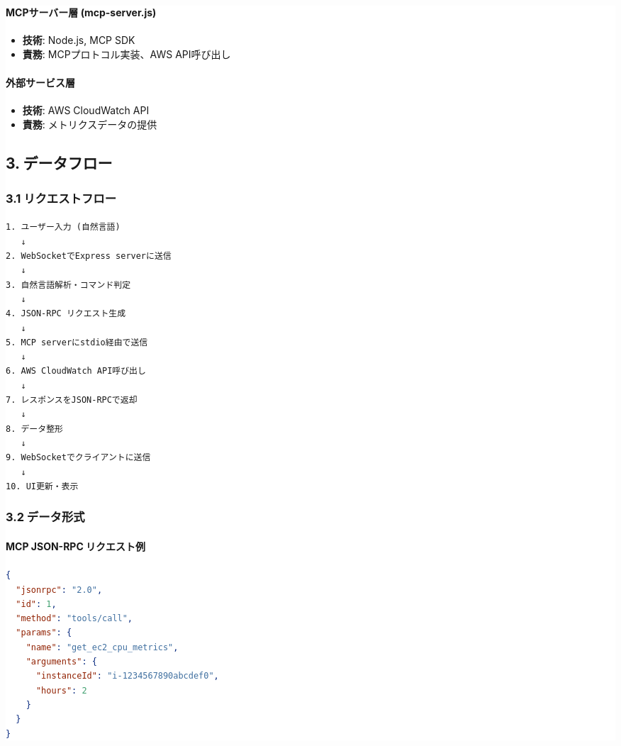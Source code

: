 #### MCPサーバー層 (mcp-server.js)
- **技術**: Node.js, MCP SDK
- **責務**: MCPプロトコル実装、AWS API呼び出し

#### 外部サービス層
- **技術**: AWS CloudWatch API
- **責務**: メトリクスデータの提供

## 3. データフロー

### 3.1 リクエストフロー

```
1. ユーザー入力 (自然言語)
   ↓
2. WebSocketでExpress serverに送信
   ↓
3. 自然言語解析・コマンド判定
   ↓
4. JSON-RPC リクエスト生成
   ↓
5. MCP serverにstdio経由で送信
   ↓
6. AWS CloudWatch API呼び出し
   ↓
7. レスポンスをJSON-RPCで返却
   ↓
8. データ整形
   ↓
9. WebSocketでクライアントに送信
   ↓
10. UI更新・表示
```

### 3.2 データ形式

#### MCP JSON-RPC リクエスト例
```json
{
  "jsonrpc": "2.0",
  "id": 1,
  "method": "tools/call",
  "params": {
    "name": "get_ec2_cpu_metrics",
    "arguments": {
      "instanceId": "i-1234567890abcdef0",
      "hours": 2
    }
  }
}
```
